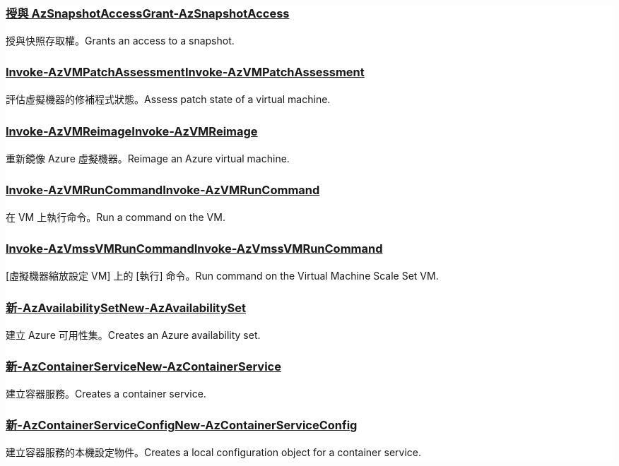 ### [<span data-ttu-id="7b68a-237">授與 AzSnapshotAccess</span><span class="sxs-lookup"><span data-stu-id="7b68a-237">Grant-AzSnapshotAccess</span></span>](Grant-AzSnapshotAccess.md)
<span data-ttu-id="7b68a-238">授與快照存取權。</span><span class="sxs-lookup"><span data-stu-id="7b68a-238">Grants an access to a snapshot.</span></span>

### [<span data-ttu-id="7b68a-239">Invoke-AzVMPatchAssessment</span><span class="sxs-lookup"><span data-stu-id="7b68a-239">Invoke-AzVMPatchAssessment</span></span>](Invoke-AzVMPatchAssessment.md)
<span data-ttu-id="7b68a-240">評估虛擬機器的修補程式狀態。</span><span class="sxs-lookup"><span data-stu-id="7b68a-240">Assess patch state of a virtual machine.</span></span>

### [<span data-ttu-id="7b68a-241">Invoke-AzVMReimage</span><span class="sxs-lookup"><span data-stu-id="7b68a-241">Invoke-AzVMReimage</span></span>](Invoke-AzVMReimage.md)
<span data-ttu-id="7b68a-242">重新鏡像 Azure 虛擬機器。</span><span class="sxs-lookup"><span data-stu-id="7b68a-242">Reimage an Azure virtual machine.</span></span>

### [<span data-ttu-id="7b68a-243">Invoke-AzVMRunCommand</span><span class="sxs-lookup"><span data-stu-id="7b68a-243">Invoke-AzVMRunCommand</span></span>](Invoke-AzVMRunCommand.md)
<span data-ttu-id="7b68a-244">在 VM 上執行命令。</span><span class="sxs-lookup"><span data-stu-id="7b68a-244">Run a command on the VM.</span></span>

### [<span data-ttu-id="7b68a-245">Invoke-AzVmssVMRunCommand</span><span class="sxs-lookup"><span data-stu-id="7b68a-245">Invoke-AzVmssVMRunCommand</span></span>](Invoke-AzVmssVMRunCommand.md)
<span data-ttu-id="7b68a-246">[虛擬機器縮放設定 VM] 上的 [執行] 命令。</span><span class="sxs-lookup"><span data-stu-id="7b68a-246">Run command on the Virtual Machine Scale Set VM.</span></span>

### [<span data-ttu-id="7b68a-247">新-AzAvailabilitySet</span><span class="sxs-lookup"><span data-stu-id="7b68a-247">New-AzAvailabilitySet</span></span>](New-AzAvailabilitySet.md)
<span data-ttu-id="7b68a-248">建立 Azure 可用性集。</span><span class="sxs-lookup"><span data-stu-id="7b68a-248">Creates an Azure availability set.</span></span>

### [<span data-ttu-id="7b68a-249">新-AzContainerService</span><span class="sxs-lookup"><span data-stu-id="7b68a-249">New-AzContainerService</span></span>](New-AzContainerService.md)
<span data-ttu-id="7b68a-250">建立容器服務。</span><span class="sxs-lookup"><span data-stu-id="7b68a-250">Creates a container service.</span></span>

### [<span data-ttu-id="7b68a-251">新-AzContainerServiceConfig</span><span class="sxs-lookup"><span data-stu-id="7b68a-251">New-AzContainerServiceConfig</span></span>](New-AzContainerServiceConfig.md)
<span data-ttu-id="7b68a-252">建立容器服務的本機設定物件。</span><span class="sxs-lookup"><span data-stu-id="7b68a-252">Creates a local configuration object for a container service.</span></span>
